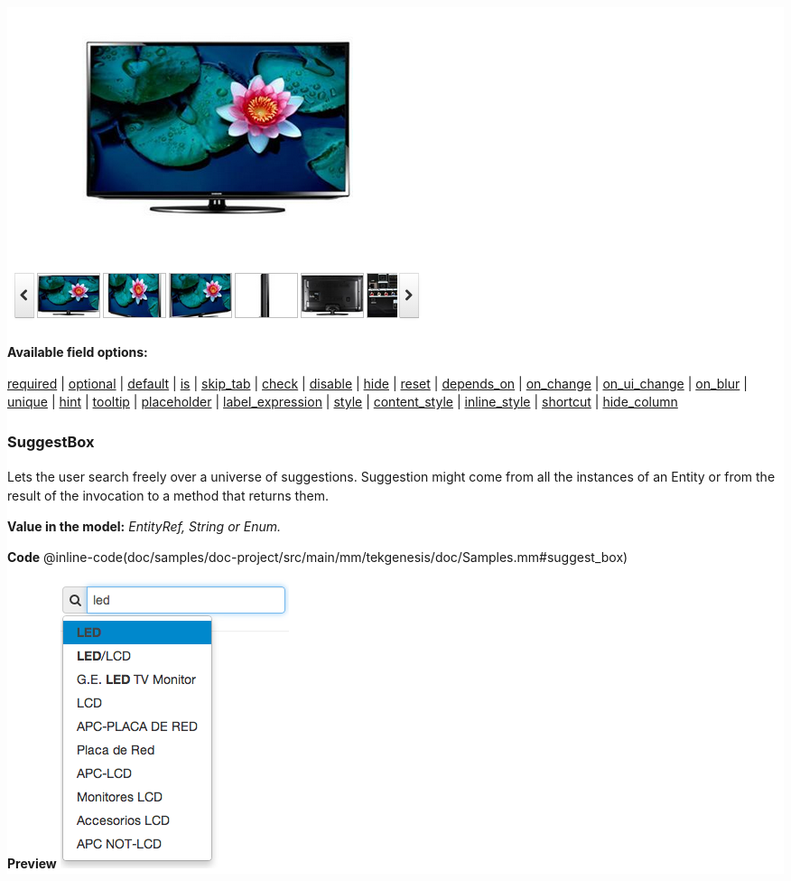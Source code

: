  *![widgets](showcase.png)*

**Available field options:**

[required](../forms.html#required) | [optional](../forms.html#optional) | [default](../forms.html#default) | [is](../forms.html#is) | [skip_tab](../forms.html#skip_tab) | [check](../forms.html#check) | [disable](../forms.html#disable) | [hide](../forms.html#hide) | [reset](../forms.html#reset) | [depends_on](../forms.html#depends_on) | [on_change](../forms.html#on_change) | [on_ui_change](../forms.html#on_ui_change) | [on_blur](../forms.html#on_blur) | [unique](../forms.html#unique) | [hint](../forms.html#hint) | [tooltip](../forms.html#tooltip) | [placeholder](../forms.html#placeholder) | [label_expression](../forms.html#label_expression) | [style](../forms.html#style) | [content_style](../forms.html#content_style) | [inline_style](../forms.html#inline_style) | [shortcut](../forms.html#shortcut) | [hide_column](../forms.html#hide_column)

### SuggestBox

Lets the user search freely over a universe of suggestions. Suggestion might come from all the instances of an Entity or from the result of the invocation to a method that returns them.

**Value in the model:** *EntityRef, String or Enum.*

**Code**
@inline-code(doc/samples/doc-project/src/main/mm/tekgenesis/doc/Samples.mm#suggest_box)

**Preview**
 *![widgets](suggest_box.png)*
